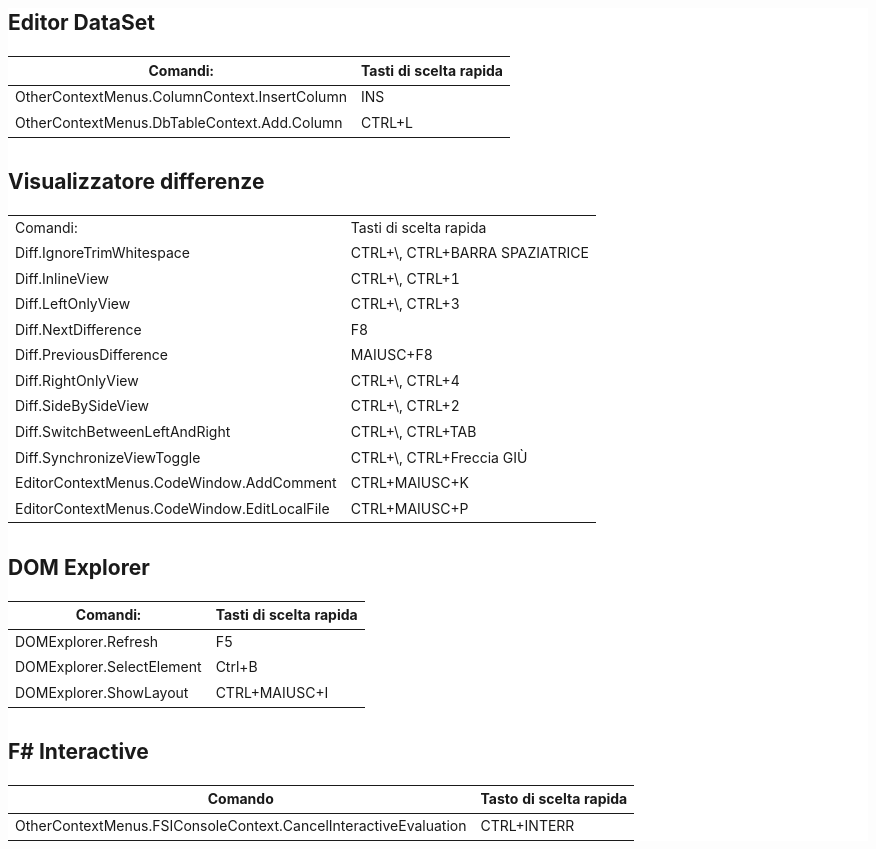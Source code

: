 ##  <a name="bkmk_dataset"></a> Editor DataSet  
  
|Comandi:|Tasti di scelta rapida|  
|--------------|------------------------|  
|OtherContextMenus.ColumnContext.InsertColumn|INS|  
|OtherContextMenus.DbTableContext.Add.Column|CTRL+L|  
  
##  <a name="bkmk_diff"></a> Visualizzatore differenze  
  
|||  
|-|-|  
|Comandi:|Tasti di scelta rapida|  
|Diff.IgnoreTrimWhitespace|CTRL+\\, CTRL+BARRA SPAZIATRICE|  
|Diff.InlineView|CTRL+\\, CTRL+1|  
|Diff.LeftOnlyView|CTRL+\\, CTRL+3|  
|Diff.NextDifference|F8|  
|Diff.PreviousDifference|MAIUSC+F8|  
|Diff.RightOnlyView|CTRL+\\, CTRL+4|  
|Diff.SideBySideView|CTRL+\\, CTRL+2|  
|Diff.SwitchBetweenLeftAndRight|CTRL+\\, CTRL+TAB|  
|Diff.SynchronizeViewToggle|CTRL+\\, CTRL+Freccia GIÙ|  
|EditorContextMenus.CodeWindow.AddComment|CTRL+MAIUSC+K|  
|EditorContextMenus.CodeWindow.EditLocalFile|CTRL+MAIUSC+P|  
  
##  <a name="bkmk_DOM"></a> DOM Explorer  
  
|Comandi:|Tasti di scelta rapida|  
|--------------|------------------------|  
|DOMExplorer.Refresh|F5|  
|DOMExplorer.SelectElement|Ctrl+B|  
|DOMExplorer.ShowLayout|CTRL+MAIUSC+I|  
  
##  <a name="bkmk_FSharp"></a> F# Interactive  
  
|Comando|Tasto di scelta rapida|  
|-------------|-----------------------|  
|OtherContextMenus.FSIConsoleContext.CancelInteractiveEvaluation|CTRL+INTERR|  
  